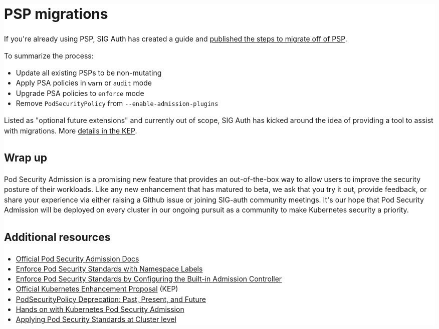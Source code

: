 # PSP migrations

If you're already using PSP, SIG Auth has created a guide and [published the steps to migrate off of PSP](https://kubernetes.io/docs/tasks/configure-pod-container/migrate-from-psp/).

To summarize the process:
- Update all existing PSPs to be non-mutating
- Apply PSA policies in `warn` or `audit` mode
- Upgrade PSA policies to `enforce` mode
- Remove `PodSecurityPolicy` from `--enable-admission-plugins`

Listed as "optional future extensions" and currently out of scope, SIG Auth has kicked around the idea of providing a tool to assist with migrations. More [details in the KEP](https://github.com/kubernetes/enhancements/blob/master/keps/sig-auth/2579-psp-replacement/README.md#automated-psp-migration-tooling).

## Wrap up

Pod Security Admission is a promising new feature that provides an out-of-the-box way to allow users to improve the security posture of their workloads. Like any new enhancement that has matured to beta, we ask that you try it out, provide feedback, or share your experience via either raising a Github issue or joining SIG-auth community meetings. It's our hope that Pod Security Admission will be deployed on every cluster in our ongoing pursuit as a community to make Kubernetes security a priority.

## Additional resources

- [Official Pod Security Admission Docs](/docs/concepts/security/pod-security-admission/)
- [Enforce Pod Security Standards with Namespace Labels](/docs/tasks/configure-pod-container/enforce-standards-namespace-labels/)
- [Enforce Pod Security Standards by Configuring the Built-in Admission Controller](/docs/tasks/configure-pod-container/enforce-standards-admission-controller/)
- [Official Kubernetes Enhancement Proposal](https://github.com/kubernetes/enhancements/blob/master/keps/sig-auth/2579-psp-replacement/README.md) (KEP)
- [PodSecurityPolicy Deprecation: Past, Present, and Future](/blog/2021/04/06/podsecuritypolicy-deprecation-past-present-and-future/)
- [Hands on with Kubernetes Pod Security Admission](https://medium.com/@LachlanEvenson/hands-on-with-kubernetes-pod-security-admission-b6cac495cd11)
- [Applying Pod Security Standards at Cluster level](/docs/tutorials/tutorials/pod-security/cluster-level-pss.md)
